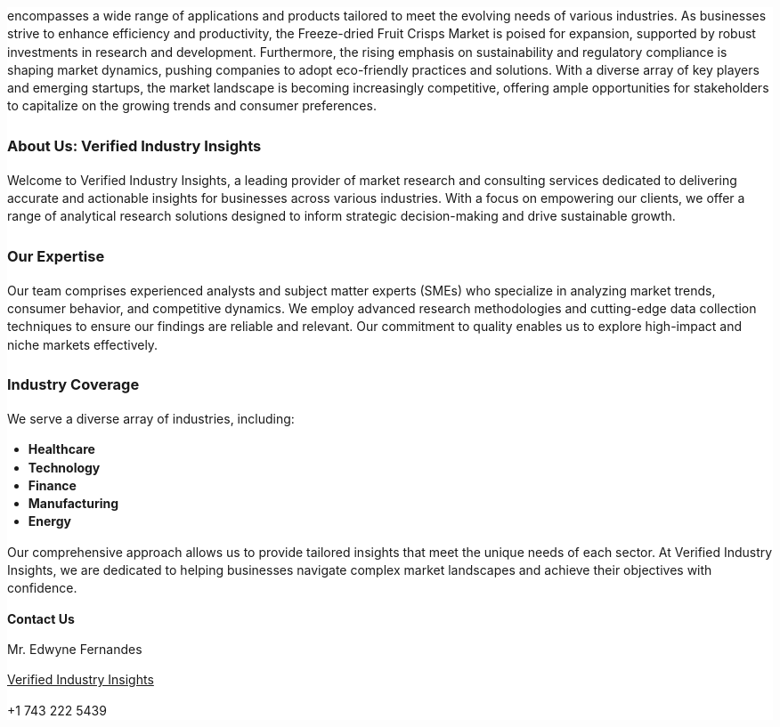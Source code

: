 encompasses a wide range of applications and products tailored to meet the evolving needs of various industries. As businesses strive to enhance efficiency and productivity, the Freeze-dried Fruit Crisps Market is poised for expansion, supported by robust investments in research and development. Furthermore, the rising emphasis on sustainability and regulatory compliance is shaping market dynamics, pushing companies to adopt eco-friendly practices and solutions. With a diverse array of key players and emerging startups, the market landscape is becoming increasingly competitive, offering ample opportunities for stakeholders to capitalize on the growing trends and consumer preferences.</p><h3>About Us: Verified Industry Insights</h3><p>Welcome to Verified Industry Insights, a leading provider of market research and consulting services dedicated to delivering accurate and actionable insights for businesses across various industries. With a focus on empowering our clients, we offer a range of analytical research solutions designed to inform strategic decision-making and drive sustainable growth.</p><h3>Our Expertise</h3><p>Our team comprises experienced analysts and subject matter experts (SMEs) who specialize in analyzing market trends, consumer behavior, and competitive dynamics. We employ advanced research methodologies and cutting-edge data collection techniques to ensure our findings are reliable and relevant. Our commitment to quality enables us to explore high-impact and niche markets effectively.</p><h3>Industry Coverage</h3><p>We serve a diverse array of industries, including:</p><ul><li><strong>Healthcare</strong></li><li><strong>Technology</strong></li><li><strong>Finance</strong></li><li><strong>Manufacturing</strong></li><li><strong>Energy</strong></li></ul><p>Our comprehensive approach allows us to provide tailored insights that meet the unique needs of each sector. At Verified Industry Insights, we are dedicated to helping businesses navigate complex market landscapes and achieve their objectives with confidence.</p><p><strong>Contact Us</strong></p><p>Mr. Edwyne Fernandes</p><p><a href="https://www.verifiedindustryinsights.com/">Verified Industry Insights</a></p><p>+1 743 222 5439</p>
